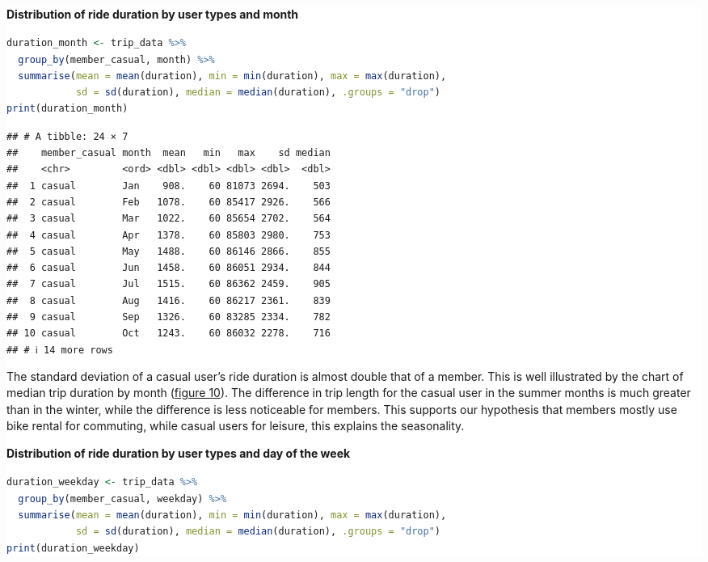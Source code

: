 **Distribution of ride duration by user types and month**

``` r
duration_month <- trip_data %>% 
  group_by(member_casual, month) %>%
  summarise(mean = mean(duration), min = min(duration), max = max(duration), 
            sd = sd(duration), median = median(duration), .groups = "drop")
print(duration_month)
```

    ## # A tibble: 24 × 7
    ##    member_casual month  mean   min   max    sd median
    ##    <chr>         <ord> <dbl> <dbl> <dbl> <dbl>  <dbl>
    ##  1 casual        Jan    908.    60 81073 2694.    503
    ##  2 casual        Feb   1078.    60 85417 2926.    566
    ##  3 casual        Mar   1022.    60 85654 2702.    564
    ##  4 casual        Apr   1378.    60 85803 2980.    753
    ##  5 casual        May   1488.    60 86146 2866.    855
    ##  6 casual        Jun   1458.    60 86051 2934.    844
    ##  7 casual        Jul   1515.    60 86362 2459.    905
    ##  8 casual        Aug   1416.    60 86217 2361.    839
    ##  9 casual        Sep   1326.    60 83285 2334.    782
    ## 10 casual        Oct   1243.    60 86032 2278.    716
    ## # ℹ 14 more rows

The standard deviation of a casual user’s ride duration is almost double
that of a member. This is well illustrated by the chart of median trip
duration by month ([figure 10](#figure10)). The difference in trip
length for the casual user in the summer months is much greater than in
the winter, while the difference is less noticeable for members. This
supports our hypothesis that members mostly use bike rental for
commuting, while casual users for leisure, this explains the
seasonality.

**Distribution of ride duration by user types and day of the week**

``` r
duration_weekday <- trip_data %>% 
  group_by(member_casual, weekday) %>%
  summarise(mean = mean(duration), min = min(duration), max = max(duration), 
            sd = sd(duration), median = median(duration), .groups = "drop")
print(duration_weekday)
```
